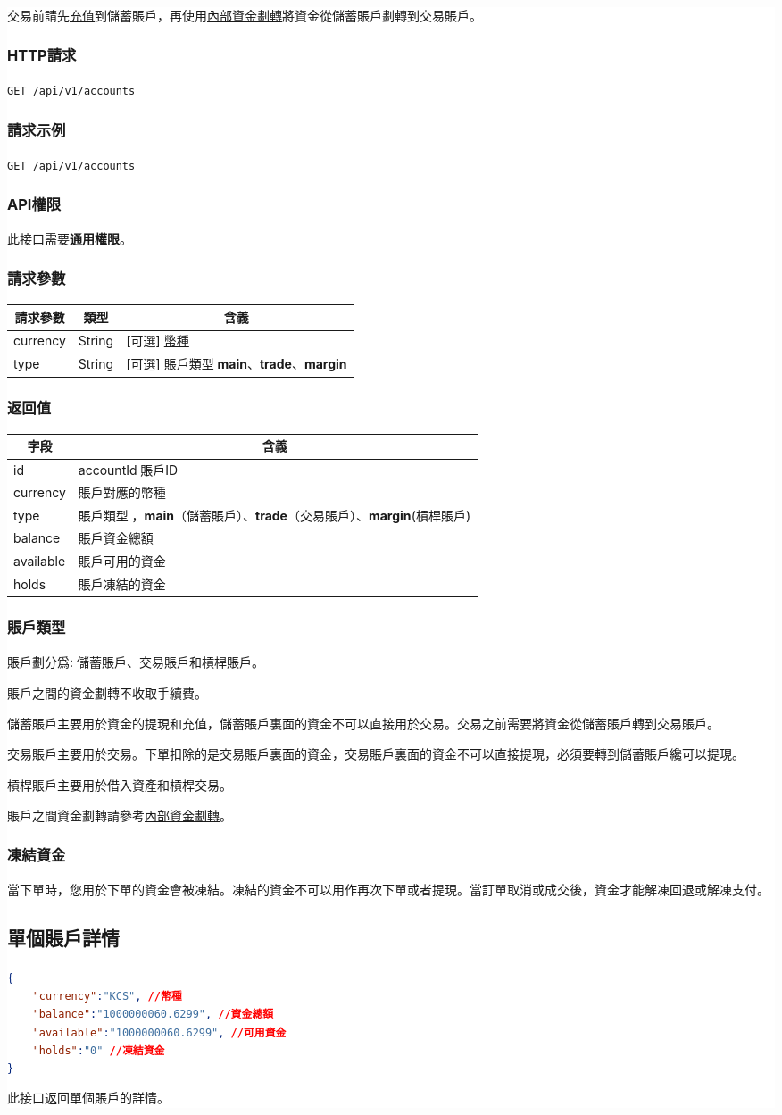 交易前請先[充值](#fa03c46253)到儲蓄賬戶，再使用[內部資金劃轉](#d92edf6866)將資金從儲蓄賬戶劃轉到交易賬戶。


### HTTP請求
`GET /api/v1/accounts`

### 請求示例
`GET /api/v1/accounts`

### API權限
此接口需要**通用權限**。


### 請求參數

請求參數 | 類型 | 含義
--------- | -------| -------
currency | String | [可選] [幣種](#47f0f7e8df)
type | String |[可選] 賬戶類型 **main**、**trade**、**margin**

### 返回值
字段 | 含義
--------- | -------
id | accountId 賬戶ID
currency | 賬戶對應的幣種
type |賬戶類型 ，**main**（儲蓄賬戶）、**trade**（交易賬戶）、**margin**(槓桿賬戶)
balance | 賬戶資金總額
available | 賬戶可用的資金
holds | 賬戶凍結的資金

### 賬戶類型
賬戶劃分爲: 儲蓄賬戶、交易賬戶和槓桿賬戶。

賬戶之間的資金劃轉不收取手續費。

儲蓄賬戶主要用於資金的提現和充值，儲蓄賬戶裏面的資金不可以直接用於交易。交易之前需要將資金從儲蓄賬戶轉到交易賬戶。

交易賬戶主要用於交易。下單扣除的是交易賬戶裏面的資金，交易賬戶裏面的資金不可以直接提現，必須要轉到儲蓄賬戶纔可以提現。

槓桿賬戶主要用於借入資產和槓桿交易。


賬戶之間資金劃轉請參考[內部資金劃轉](#d92edf6866)。

### 凍結資金
當下單時，您用於下單的資金會被凍結。凍結的資金不可以用作再次下單或者提現。當訂單取消或成交後，資金才能解凍回退或解凍支付。



## 單個賬戶詳情

```json
{
    "currency":"KCS", //幣種
    "balance":"1000000060.6299", //資金總額
    "available":"1000000060.6299", //可用資金
    "holds":"0" //凍結資金
}
```
此接口返回單個賬戶的詳情。
